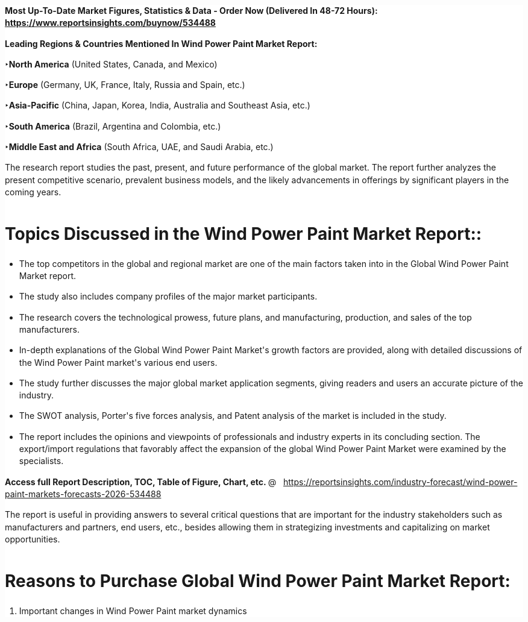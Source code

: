 <strong>Most Up-To-Date Market Figures, Statistics & Data - Order Now (Delivered In 48-72 Hours): <a href=https://www.reportsinsights.com/buynow/534488>https://www.reportsinsights.com/buynow/534488</a></strong>

<strong>Leading Regions &amp; Countries Mentioned In Wind Power Paint Market Report:</strong>

<strong>‣North America</strong> (United States, Canada, and Mexico)

<strong>‣Europe</strong> (Germany, UK, France, Italy, Russia and Spain, etc.)

<strong>‣Asia-Pacific</strong> (China, Japan, Korea, India, Australia and Southeast Asia, etc.)

<strong>‣South America</strong> (Brazil, Argentina and Colombia, etc.)

<strong>‣Middle East and Africa</strong> (South Africa, UAE, and Saudi Arabia, etc.)

The research report studies the past, present, and future performance of the global market. The report further analyzes the present competitive scenario, prevalent business models, and the likely advancements in offerings by significant players in the coming years.

# <strong>Topics Discussed in the Wind Power Paint Market Report::</strong>

- The top competitors in the global and regional market are one of the main factors taken into in the Global Wind Power Paint Market report.

- The study also includes company profiles of the major market participants.

- The research covers the technological prowess, future plans, and manufacturing, production, and sales of the top manufacturers.

- In-depth explanations of the Global Wind Power Paint Market's growth factors are provided, along with detailed discussions of the Wind Power Paint market's various end users.

- The study further discusses the major global market application segments, giving readers and users an accurate picture of the industry.

- The SWOT analysis, Porter's five forces analysis, and Patent analysis of the market is included in the study.

- The report includes the opinions and viewpoints of professionals and industry experts in its concluding section. The export/import regulations that favorably affect the expansion of the global Wind Power Paint Market were examined by the specialists.

<strong>Access full Report Description, TOC, Table of Figure, Chart, etc. </strong>@   <a href=https://reportsinsights.com/industry-forecast/wind-power-paint-markets-forecasts-2026-534488>https://reportsinsights.com/industry-forecast/wind-power-paint-markets-forecasts-2026-534488</a>

The report is useful in providing answers to several critical questions that are important for the industry stakeholders such as manufacturers and partners, end users, etc., besides allowing them in strategizing investments and capitalizing on market opportunities.

# <strong>Reasons to Purchase Global Wind Power Paint Market Report:</strong>

1. Important changes in Wind Power Paint market dynamics
